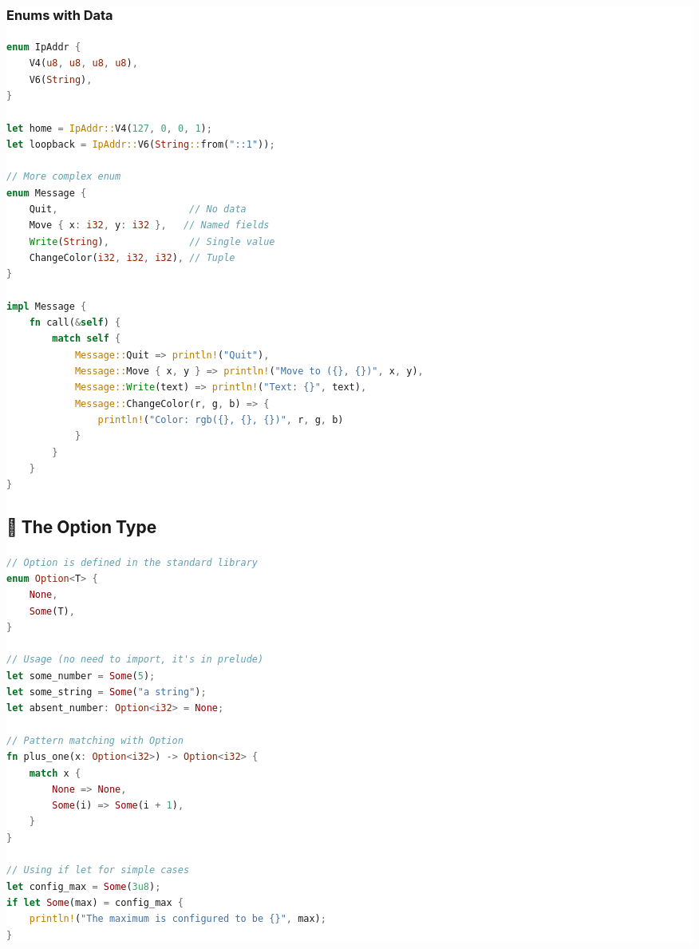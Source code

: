 ### Enums with Data

```rust
enum IpAddr {
    V4(u8, u8, u8, u8),
    V6(String),
}

let home = IpAddr::V4(127, 0, 0, 1);
let loopback = IpAddr::V6(String::from("::1"));

// More complex enum
enum Message {
    Quit,                       // No data
    Move { x: i32, y: i32 },   // Named fields
    Write(String),              // Single value
    ChangeColor(i32, i32, i32), // Tuple
}

impl Message {
    fn call(&self) {
        match self {
            Message::Quit => println!("Quit"),
            Message::Move { x, y } => println!("Move to ({}, {})", x, y),
            Message::Write(text) => println!("Text: {}", text),
            Message::ChangeColor(r, g, b) => {
                println!("Color: rgb({}, {}, {})", r, g, b)
            }
        }
    }
}
```

## 🎯 The Option Type

```rust
// Option is defined in the standard library
enum Option<T> {
    None,
    Some(T),
}

// Usage (no need to import, it's in prelude)
let some_number = Some(5);
let some_string = Some("a string");
let absent_number: Option<i32> = None;

// Pattern matching with Option
fn plus_one(x: Option<i32>) -> Option<i32> {
    match x {
        None => None,
        Some(i) => Some(i + 1),
    }
}

// Using if let for simple cases
let config_max = Some(3u8);
if let Some(max) = config_max {
    println!("The maximum is configured to be {}", max);
}
```
